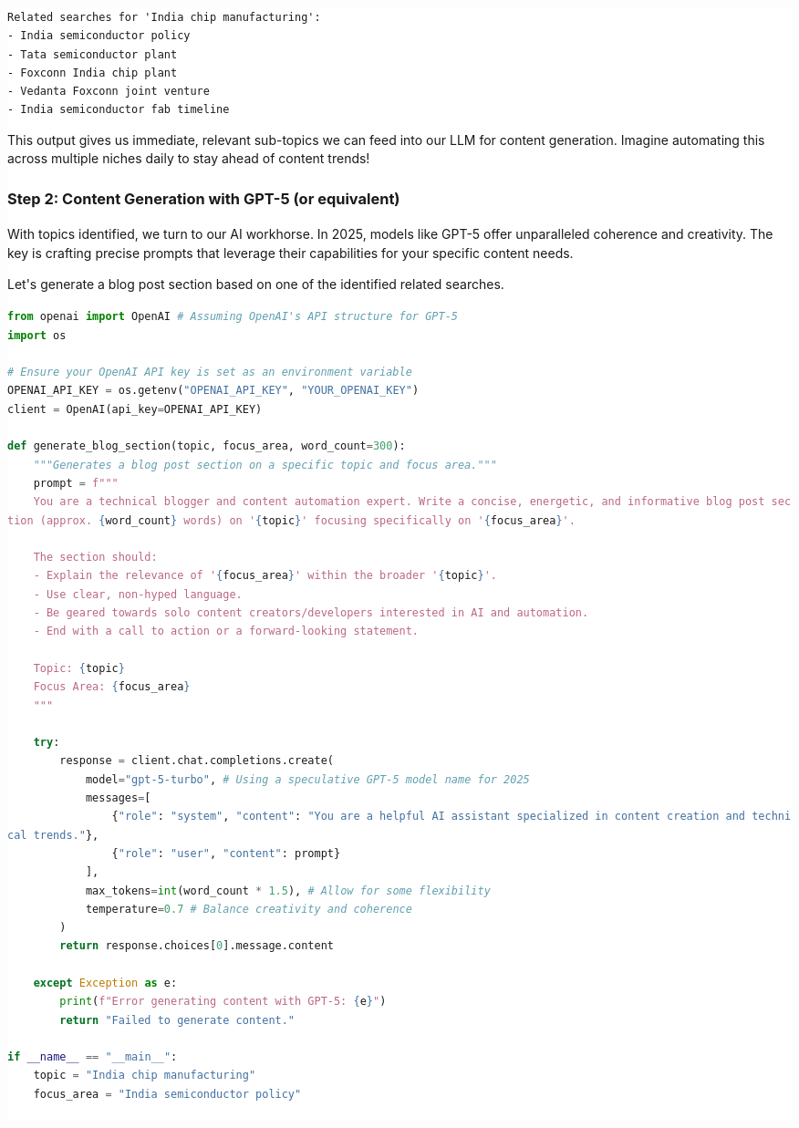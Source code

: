 ```output
Related searches for 'India chip manufacturing':
- India semiconductor policy
- Tata semiconductor plant
- Foxconn India chip plant
- Vedanta Foxconn joint venture
- India semiconductor fab timeline
```

This output gives us immediate, relevant sub-topics we can feed into our LLM for content generation. Imagine automating this across multiple niches daily to stay ahead of content trends!

### Step 2: Content Generation with GPT-5 (or equivalent)

With topics identified, we turn to our AI workhorse. In 2025, models like GPT-5 offer unparalleled coherence and creativity. The key is crafting precise prompts that leverage their capabilities for your specific content needs.

Let's generate a blog post section based on one of the identified related searches.

```python
from openai import OpenAI # Assuming OpenAI's API structure for GPT-5
import os

# Ensure your OpenAI API key is set as an environment variable
OPENAI_API_KEY = os.getenv("OPENAI_API_KEY", "YOUR_OPENAI_KEY")
client = OpenAI(api_key=OPENAI_API_KEY)

def generate_blog_section(topic, focus_area, word_count=300):
    """Generates a blog post section on a specific topic and focus area."""
    prompt = f"""
    You are a technical blogger and content automation expert. Write a concise, energetic, and informative blog post section (approx. {word_count} words) on '{topic}' focusing specifically on '{focus_area}'.

    The section should:
    - Explain the relevance of '{focus_area}' within the broader '{topic}'.
    - Use clear, non-hyped language.
    - Be geared towards solo content creators/developers interested in AI and automation.
    - End with a call to action or a forward-looking statement.

    Topic: {topic}
    Focus Area: {focus_area}
    """
    
    try:
        response = client.chat.completions.create(
            model="gpt-5-turbo", # Using a speculative GPT-5 model name for 2025
            messages=[
                {"role": "system", "content": "You are a helpful AI assistant specialized in content creation and technical trends."},
                {"role": "user", "content": prompt}
            ],
            max_tokens=int(word_count * 1.5), # Allow for some flexibility
            temperature=0.7 # Balance creativity and coherence
        )
        return response.choices[0].message.content
        
    except Exception as e:
        print(f"Error generating content with GPT-5: {e}")
        return "Failed to generate content."

if __name__ == "__main__":
    topic = "India chip manufacturing"
    focus_area = "India semiconductor policy"
    
```